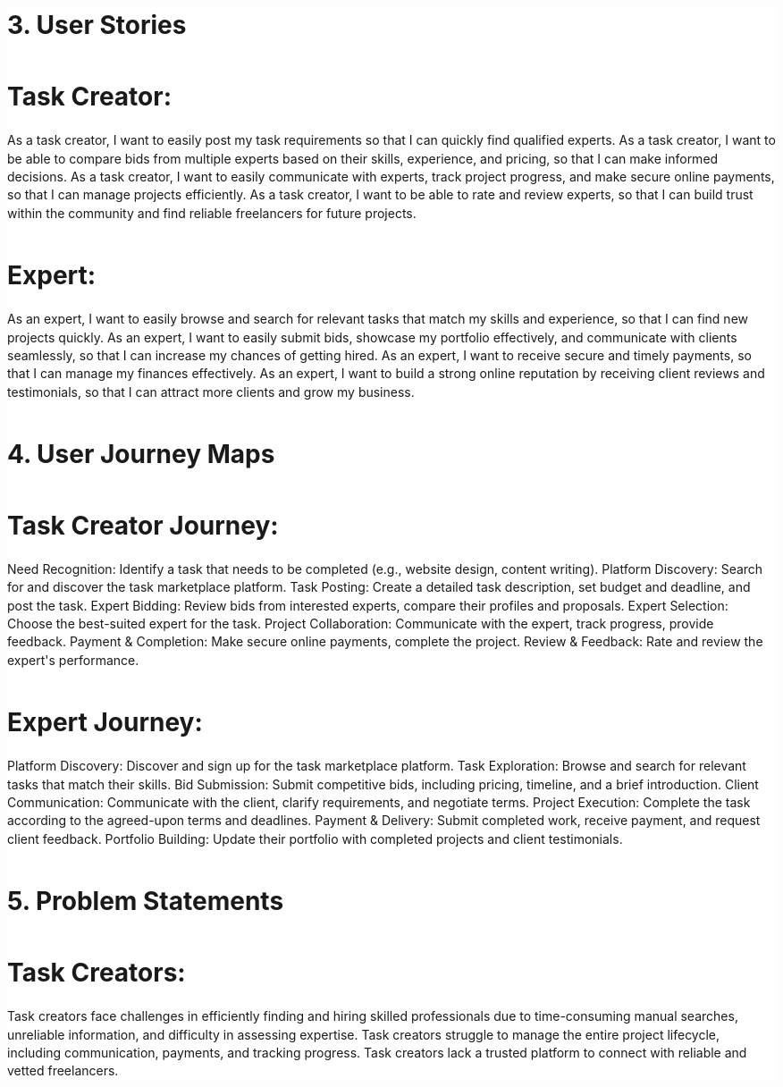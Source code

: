 # 3. User Stories
# Task Creator:
As a task creator, I want to easily post my task requirements so that I can quickly find qualified experts.
As a task creator, I want to be able to compare bids from multiple experts based on their skills, experience, and pricing, so that I can make informed decisions.
As a task creator, I want to easily communicate with experts, track project progress, and make secure online payments, so that I can manage projects efficiently.
As a task creator, I want to be able to rate and review experts, so that I can build trust within the community and find reliable freelancers for future projects.

# Expert:
As an expert, I want to easily browse and search for relevant tasks that match my skills and experience, so that I can find new projects quickly.
As an expert, I want to easily submit bids, showcase my portfolio effectively, and communicate with clients seamlessly, so that I can increase my chances of getting hired.
As an expert, I want to receive secure and timely payments, so that I can manage my finances effectively.
As an expert, I want to build a strong online reputation by receiving client reviews and testimonials, so that I can attract more clients and grow my business.

# 4. User Journey Maps
# Task Creator Journey:
Need Recognition: Identify a task that needs to be completed (e.g., website design, content writing).
Platform Discovery: Search for and discover the task marketplace platform.
Task Posting: Create a detailed task description, set budget and deadline, and post the task.
Expert Bidding: Review bids from interested experts, compare their profiles and proposals.
Expert Selection: Choose the best-suited expert for the task.
Project Collaboration: Communicate with the expert, track progress, provide feedback.
Payment & Completion: Make secure online payments, complete the project.
Review & Feedback: Rate and review the expert's performance.

# Expert Journey:
Platform Discovery: Discover and sign up for the task marketplace platform.
Task Exploration: Browse and search for relevant tasks that match their skills.
Bid Submission: Submit competitive bids, including pricing, timeline, and a brief introduction.
Client Communication: Communicate with the client, clarify requirements, and negotiate terms.
Project Execution: Complete the task according to the agreed-upon terms and deadlines.
Payment & Delivery: Submit completed work, receive payment, and request client feedback.
Portfolio Building: Update their portfolio with completed projects and client testimonials.

# 5. Problem Statements
# Task Creators:
Task creators face challenges in efficiently finding and hiring skilled professionals due to time-consuming manual searches, unreliable information, and difficulty in assessing expertise.
Task creators struggle to manage the entire project lifecycle, including communication, payments, and tracking progress.
Task creators lack a trusted platform to connect with reliable and vetted freelancers.
